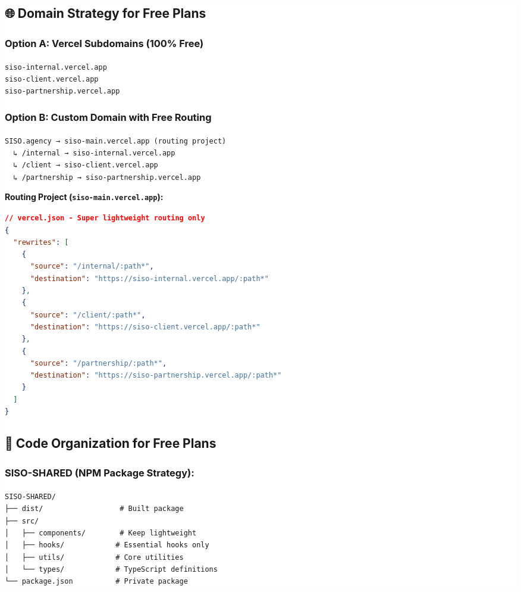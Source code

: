 ## 🌐 Domain Strategy for Free Plans

### Option A: Vercel Subdomains (100% Free)
```
siso-internal.vercel.app
siso-client.vercel.app
siso-partnership.vercel.app
```

### Option B: Custom Domain with Free Routing
```
SISO.agency → siso-main.vercel.app (routing project)
  ↳ /internal → siso-internal.vercel.app
  ↳ /client → siso-client.vercel.app  
  ↳ /partnership → siso-partnership.vercel.app
```

**Routing Project (`siso-main.vercel.app`):**
```json
// vercel.json - Super lightweight routing only
{
  "rewrites": [
    {
      "source": "/internal/:path*",
      "destination": "https://siso-internal.vercel.app/:path*"
    },
    {
      "source": "/client/:path*", 
      "destination": "https://siso-client.vercel.app/:path*"
    },
    {
      "source": "/partnership/:path*",
      "destination": "https://siso-partnership.vercel.app/:path*"
    }
  ]
}
```

## 🔧 Code Organization for Free Plans

### SISO-SHARED (NPM Package Strategy):
```
SISO-SHARED/
├── dist/                  # Built package
├── src/
│   ├── components/        # Keep lightweight
│   ├── hooks/            # Essential hooks only
│   ├── utils/            # Core utilities
│   └── types/            # TypeScript definitions
└── package.json          # Private package
```
